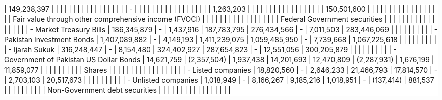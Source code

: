 | 149,238,397                                                                                                                                                                                   |                       |                            |                     |                |                       |                       |                             |                |   |   |   |   |   |   |   |   |
| -                                                                                                                                                                                             |                       |                            |                     |                |                       |                       |                             |                |   |   |   |   |   |   |   |   |
| 1,263,203                                                                                                                                                                                     |                       |                            |                     |                |                       |                       |                             |                |   |   |   |   |   |   |   |   |
| 150,501,600                                                                                                                                                                                   |                       |                            |                     |                |                       |                       |                             |                |   |   |   |   |   |   |   |   |
| Fair value through other comprehensive income (FVOCI)                                                                                                                                         |                       |                            |                     |                |                       |                       |                             |                |   |   |   |   |   |   |   |   |
| Federal Government securities                                                                                                                                                                 |                       |                            |                     |                |                       |                       |                             |                |   |   |   |   |   |   |   |   |
| - Market Treasury Bills                                                                                                                                                                       | 186,345,879           | -                          | 1,437,916           | 187,783,795    | 276,434,566           | -                     | 7,011,503                   | 283,446,069    |   |   |   |   |   |   |   |   |
| - Pakistan Investment Bonds                                                                                                                                                                   | 1,407,089,882         | -                          | 4,149,193           | 1,411,239,075  | 1,059,485,950         | -                     | 7,739,668                   | 1,067,225,618  |   |   |   |   |   |   |   |   |
| - Ijarah Sukuk                                                                                                                                                                                | 316,248,447           | -                          | 8,154,480           | 324,402,927    | 287,654,823           | -                     | 12,551,056                  | 300,205,879    |   |   |   |   |   |   |   |   |
| - Government of Pakistan US Dollar Bonds                                                                                                                                                      | 14,621,759            | (2,357,504)                | 1,937,438           | 14,201,693     | 12,470,809            | (2,287,931)           | 1,676,199                   | 11,859,077     |   |   |   |   |   |   |   |   |
| Shares                                                                                                                                                                                        |                       |                            |                     |                |                       |                       |                             |                |   |   |   |   |   |   |   |   |
| - Listed companies                                                                                                                                                                            | 18,820,560            | -                          | 2,646,233           | 21,466,793     | 17,814,570            | -                     | 2,703,103                   | 20,517,673     |   |   |   |   |   |   |   |   |
| - Unlisted companies                                                                                                                                                                          | 1,018,949             | -                          | 8,166,267           | 9,185,216      | 1,018,951             | -                     | (137,414)                   | 881,537        |   |   |   |   |   |   |   |   |
| Non-Government debt securities                                                                                                                                                                |                       |                            |                     |                |                       |                       |                             |                |   |   |   |   |   |   |   |   |